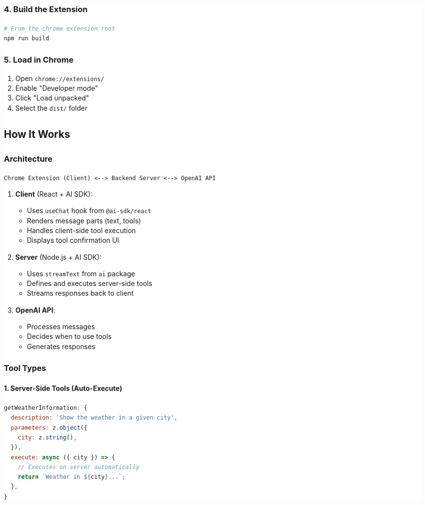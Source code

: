 ### 4. Build the Extension

```bash
# From the chrome extension root
npm run build
```

### 5. Load in Chrome

1. Open `chrome://extensions/`
2. Enable "Developer mode"
3. Click "Load unpacked"
4. Select the `dist/` folder

## How It Works

### Architecture

```
Chrome Extension (Client) <--> Backend Server <--> OpenAI API
```

1. **Client** (React + AI SDK):
   - Uses `useChat` hook from `@ai-sdk/react`
   - Renders message parts (text, tools)
   - Handles client-side tool execution
   - Displays tool confirmation UI

2. **Server** (Node.js + AI SDK):
   - Uses `streamText` from `ai` package
   - Defines and executes server-side tools
   - Streams responses back to client

3. **OpenAI API**:
   - Processes messages
   - Decides when to use tools
   - Generates responses

### Tool Types

#### 1. Server-Side Tools (Auto-Execute)

```javascript
getWeatherInformation: {
  description: 'Show the weather in a given city',
  parameters: z.object({
    city: z.string(),
  }),
  execute: async ({ city }) => {
    // Executes on server automatically
    return `Weather in ${city}...`;
  },
}
```
